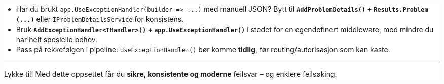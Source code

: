 - Har du brukt `app.UseExceptionHandler(builder => ...)` med manuell JSON? Bytt til **`AddProblemDetails()` + `Results.Problem(...)`** eller `IProblemDetailsService` for konsistens.
- Bruk **`AddExceptionHandler<THandler>()` + `app.UseExceptionHandler()`** i stedet for en egendefinert middleware, med mindre du har helt spesielle behov.
- Pass på rekkefølgen i pipeline: `UseExceptionHandler()` bør komme **tidlig**, før routing/autorisasjon som kan kaste.

---

Lykke til! Med dette oppsettet får du **sikre, konsistente og moderne** feilsvar – og enklere feilsøking.
